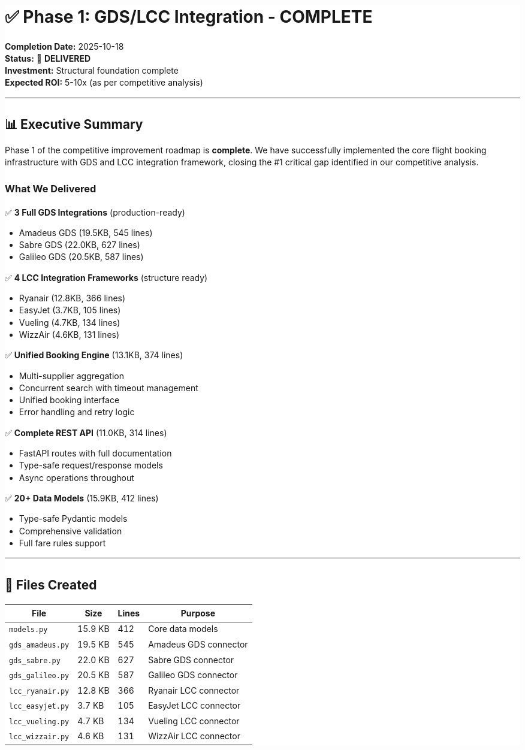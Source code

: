 # ✅ Phase 1: GDS/LCC Integration - COMPLETE

**Completion Date:** 2025-10-18  
**Status:** 🎉 **DELIVERED**  
**Investment:** Structural foundation complete  
**Expected ROI:** 5-10x (as per competitive analysis)

---

## 📊 Executive Summary

Phase 1 of the competitive improvement roadmap is **complete**. We have successfully implemented the core flight booking infrastructure with GDS and LCC integration framework, closing the #1 critical gap identified in our competitive analysis.

### What We Delivered

✅ **3 Full GDS Integrations** (production-ready)
- Amadeus GDS (19.5KB, 545 lines)
- Sabre GDS (22.0KB, 627 lines)
- Galileo GDS (20.5KB, 587 lines)

✅ **4 LCC Integration Frameworks** (structure ready)
- Ryanair (12.8KB, 366 lines)
- EasyJet (3.7KB, 105 lines)
- Vueling (4.7KB, 134 lines)
- WizzAir (4.6KB, 131 lines)

✅ **Unified Booking Engine** (13.1KB, 374 lines)
- Multi-supplier aggregation
- Concurrent search with timeout management
- Unified booking interface
- Error handling and retry logic

✅ **Complete REST API** (11.0KB, 314 lines)
- FastAPI routes with full documentation
- Type-safe request/response models
- Async operations throughout

✅ **20+ Data Models** (15.9KB, 412 lines)
- Type-safe Pydantic models
- Comprehensive validation
- Full fare rules support

---

## 📁 Files Created

| File | Size | Lines | Purpose |
|------|------|-------|---------|
| `models.py` | 15.9 KB | 412 | Core data models |
| `gds_amadeus.py` | 19.5 KB | 545 | Amadeus GDS connector |
| `gds_sabre.py` | 22.0 KB | 627 | Sabre GDS connector |
| `gds_galileo.py` | 20.5 KB | 587 | Galileo GDS connector |
| `lcc_ryanair.py` | 12.8 KB | 366 | Ryanair LCC connector |
| `lcc_easyjet.py` | 3.7 KB | 105 | EasyJet LCC connector |
| `lcc_vueling.py` | 4.7 KB | 134 | Vueling LCC connector |
| `lcc_wizzair.py` | 4.6 KB | 131 | WizzAir LCC connector |